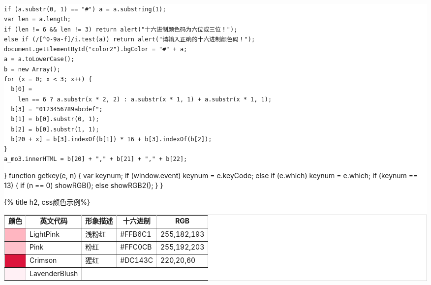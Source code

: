     if (a.substr(0, 1) == "#") a = a.substring(1);
    var len = a.length;
    if (len != 6 && len != 3) return alert("十六进制颜色码为六位或三位！");
    else if (/[^0-9a-f]/i.test(a)) return alert("请输入正确的十六进制颜色码！");
    document.getElementById("color2").bgColor = "#" + a;
    a = a.toLowerCase();
    b = new Array();
    for (x = 0; x < 3; x++) {
      b[0] =
        len == 6 ? a.substr(x * 2, 2) : a.substr(x * 1, 1) + a.substr(x * 1, 1);
      b[3] = "0123456789abcdef";
      b[1] = b[0].substr(0, 1);
      b[2] = b[0].substr(1, 1);
      b[20 + x] = b[3].indexOf(b[1]) * 16 + b[3].indexOf(b[2]);
    }
    a_mo3.innerHTML = b[20] + "," + b[21] + "," + b[22];
  }
  function getkey(e, n) {
    var keynum;
    if (window.event) keynum = e.keyCode;
    else if (e.which) keynum = e.which;
    if (keynum == 13) {
      if (n == 0) showRGB();
      else showRGB2();
    }
  }
</script>

{% title h2, css颜色示例%}

<table bordercolor="#cccccc" cellspacing="0" cellpadding="0" width="100%" border="1" style="font-size:14px;border-collapse:collapse">
    <tbody id="color">
        <tr align="center">
            <td><strong>颜色</strong></td>
            <td><strong>英文代码</strong></td>
            <td><strong>形象描述</strong></td>
            <td><strong>十六进制</strong></td>
            <td><strong>RGB</strong></td>
        </tr>
        <tr>
            <td bgcolor="#ffb6c1">　</td>
            <td>LightPink</td>
            <td>浅粉红</td>
            <td>#FFB6C1</td>
            <td>255,182,193</td>
        </tr>
        <tr>
            <td bgcolor="#ffc0cb">　</td>
            <td>Pink</td>
            <td>粉红</td>
            <td>#FFC0CB</td>
            <td>255,192,203</td>
        </tr>
        <tr>
            <td bgcolor="#dc143c">　</td>
            <td>Crimson</td>
            <td>猩红</td>
            <td>#DC143C</td>
            <td>220,20,60</td>
        </tr>
        <tr>
            <td bgcolor="#fff0f5">　</td>
            <td>LavenderBlush</td>